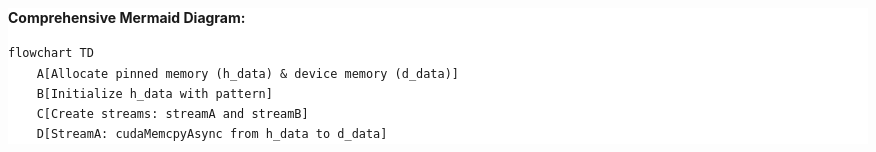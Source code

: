 **Comprehensive Mermaid Diagram:**

```mermaid
flowchart TD
    A[Allocate pinned memory (h_data) & device memory (d_data)]
    B[Initialize h_data with pattern]
    C[Create streams: streamA and streamB]
    D[StreamA: cudaMemcpyAsync from h_data to d_data]
